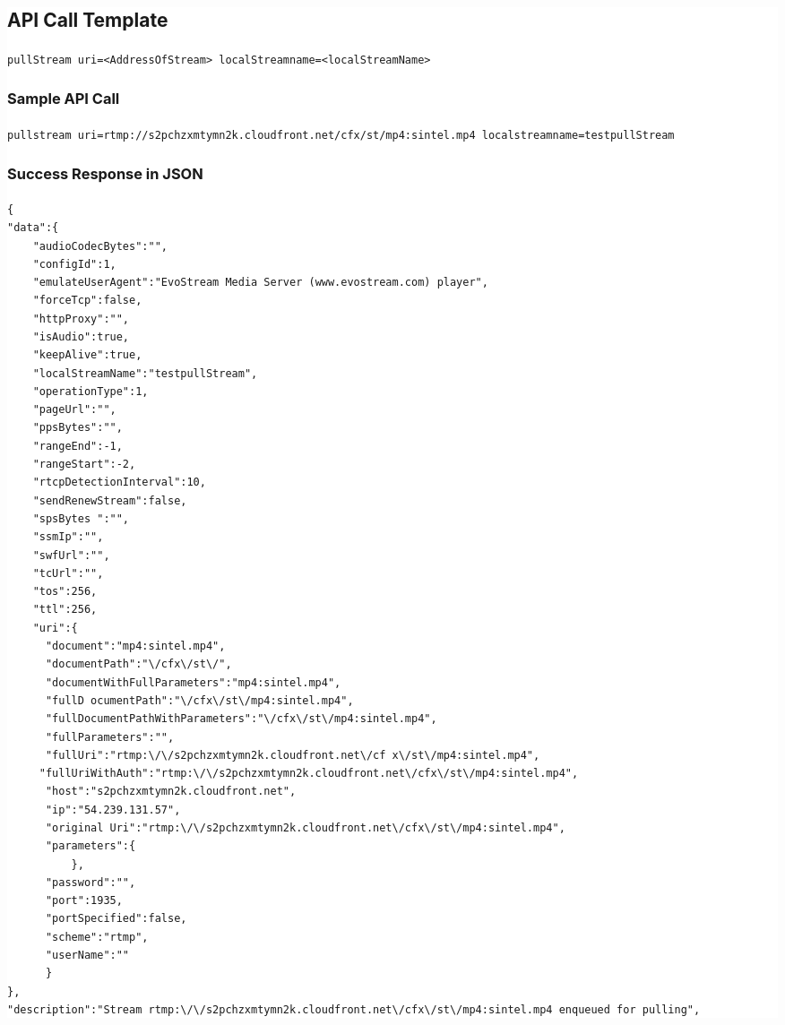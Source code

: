 ## API Call Template

``` 
pullStream uri=<AddressOfStream> localStreamname=<localStreamName>
```



### Sample API Call

``` 
pullstream uri=rtmp://s2pchzxmtymn2k.cloudfront.net/cfx/st/mp4:sintel.mp4 localstreamname=testpullStream
```



### Success Response in JSON

``` 
{
"data":{
    "audioCodecBytes":"",
    "configId":1,
    "emulateUserAgent":"EvoStream Media Server (www.evostream.com) player",
    "forceTcp":false,
    "httpProxy":"",
    "isAudio":true,
    "keepAlive":true,
    "localStreamName":"testpullStream",
    "operationType":1,
    "pageUrl":"",
    "ppsBytes":"",
    "rangeEnd":-1,
    "rangeStart":-2,
    "rtcpDetectionInterval":10,
    "sendRenewStream":false,
    "spsBytes ":"",
    "ssmIp":"",
    "swfUrl":"",
    "tcUrl":"",
    "tos":256,
    "ttl":256,
    "uri":{
      "document":"mp4:sintel.mp4",
      "documentPath":"\/cfx\/st\/",
      "documentWithFullParameters":"mp4:sintel.mp4",
      "fullD ocumentPath":"\/cfx\/st\/mp4:sintel.mp4",
      "fullDocumentPathWithParameters":"\/cfx\/st\/mp4:sintel.mp4",
      "fullParameters":"",
      "fullUri":"rtmp:\/\/s2pchzxmtymn2k.cloudfront.net\/cf x\/st\/mp4:sintel.mp4",
     "fullUriWithAuth":"rtmp:\/\/s2pchzxmtymn2k.cloudfront.net\/cfx\/st\/mp4:sintel.mp4",
      "host":"s2pchzxmtymn2k.cloudfront.net",
      "ip":"54.239.131.57",
      "original Uri":"rtmp:\/\/s2pchzxmtymn2k.cloudfront.net\/cfx\/st\/mp4:sintel.mp4",
      "parameters":{
          },
      "password":"",
      "port":1935,
      "portSpecified":false,
      "scheme":"rtmp",
      "userName":""
      }
},
"description":"Stream rtmp:\/\/s2pchzxmtymn2k.cloudfront.net\/cfx\/st\/mp4:sintel.mp4 enqueued for pulling",
```